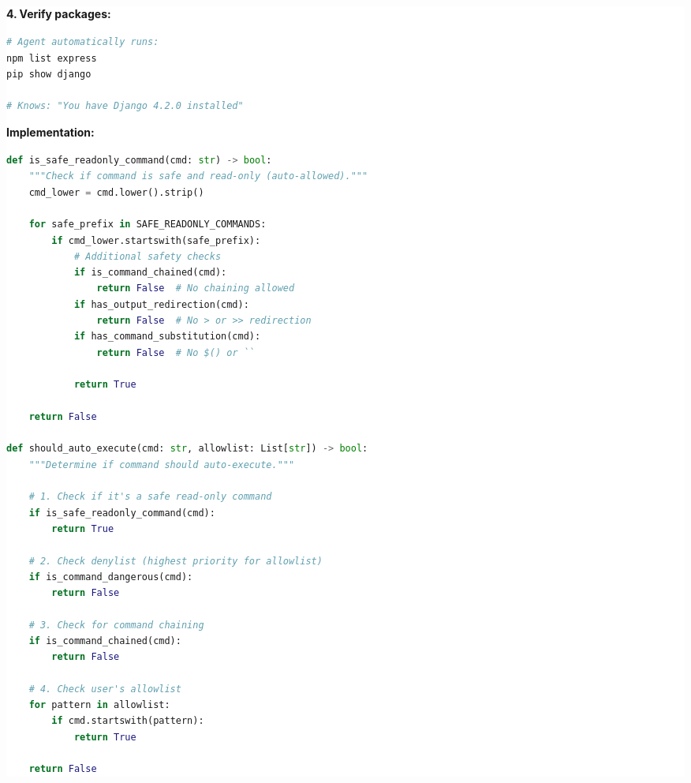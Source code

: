 **4. Verify packages:**
```bash
# Agent automatically runs:
npm list express
pip show django

# Knows: "You have Django 4.2.0 installed"
```

**Implementation:**

```python
def is_safe_readonly_command(cmd: str) -> bool:
    """Check if command is safe and read-only (auto-allowed)."""
    cmd_lower = cmd.lower().strip()
    
    for safe_prefix in SAFE_READONLY_COMMANDS:
        if cmd_lower.startswith(safe_prefix):
            # Additional safety checks
            if is_command_chained(cmd):
                return False  # No chaining allowed
            if has_output_redirection(cmd):
                return False  # No > or >> redirection
            if has_command_substitution(cmd):
                return False  # No $() or ``
            
            return True
    
    return False

def should_auto_execute(cmd: str, allowlist: List[str]) -> bool:
    """Determine if command should auto-execute."""
    
    # 1. Check if it's a safe read-only command
    if is_safe_readonly_command(cmd):
        return True
    
    # 2. Check denylist (highest priority for allowlist)
    if is_command_dangerous(cmd):
        return False
    
    # 3. Check for command chaining
    if is_command_chained(cmd):
        return False
    
    # 4. Check user's allowlist
    for pattern in allowlist:
        if cmd.startswith(pattern):
            return True
    
    return False
```
